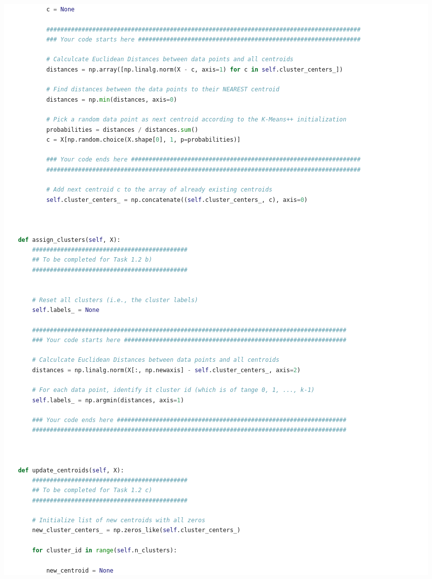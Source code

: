 ```python
            c = None

            #########################################################################################
            ### Your code starts here ###############################################################

            # Calculcate Euclidean Distances between data points and all centroids
            distances = np.array([np.linalg.norm(X - c, axis=1) for c in self.cluster_centers_])
            
            # Find distances between the data points to their NEAREST centroid
            distances = np.min(distances, axis=0)
                
            # Pick a random data point as next centroid according to the K-Means++ initialization
            probabilities = distances / distances.sum()
            c = X[np.random.choice(X.shape[0], 1, p=probabilities)]
    
            ### Your code ends here #################################################################
            #########################################################################################                

            # Add next centroid c to the array of already existing centroids
            self.cluster_centers_ = np.concatenate((self.cluster_centers_, c), axis=0)

    
    
    def assign_clusters(self, X):
        ############################################
        ## To be completed for Task 1.2 b)
        ############################################
        
        
        # Reset all clusters (i.e., the cluster labels)
        self.labels_ = None

        #########################################################################################
        ### Your code starts here ###############################################################    
            
        # Calculcate Euclidean Distances between data points and all centroids
        distances = np.linalg.norm(X[:, np.newaxis] - self.cluster_centers_, axis=2)

        # For each data point, identify it cluster id (which is of tange 0, 1, ..., k-1)
        self.labels_ = np.argmin(distances, axis=1)
            
        ### Your code ends here #################################################################
        #########################################################################################

    

    def update_centroids(self, X):
        ############################################
        ## To be completed for Task 1.2 c)
        ############################################        

        # Initialize list of new centroids with all zeros
        new_cluster_centers_ = np.zeros_like(self.cluster_centers_)

        for cluster_id in range(self.n_clusters):

            new_centroid = None

```